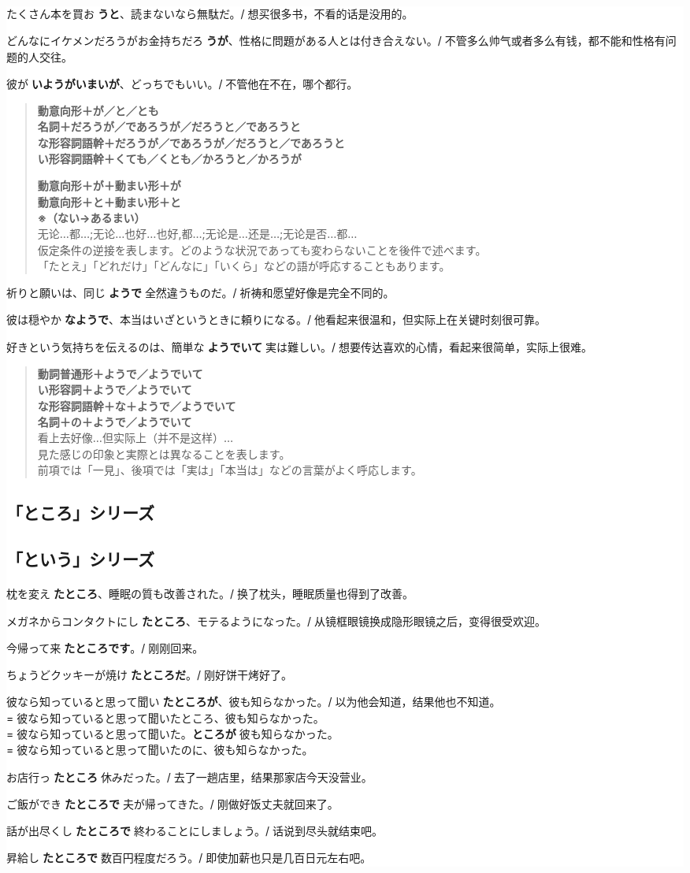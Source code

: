 たくさん本を買お **うと**、読まないなら無駄だ。/ 想买很多书，不看的话是没用的。

どんなにイケメンだろうがお金持ちだろ **うが**、性格に問題がある人とは付き合えない。/ 不管多么帅气或者多么有钱，都不能和性格有问题的人交往。

彼が **いようがいまいが**、どっちでもいい。/ 不管他在不在，哪个都行。

> **動意向形＋が／と／とも**  
> **名詞＋だろうが／であろうが／だろうと／であろうと**  
> **な形容詞語幹＋だろうが／であろうが／だろうと／であろうと**  
> **い形容詞語幹＋くても／くとも／かろうと／かろうが**  
>
> **動意向形＋が＋動まい形＋が**  
> **動意向形＋と＋動まい形＋と**  
> **※（ない→あるまい）**  
> 无论…都…;无论…也好…也好,都…;无论是…还是…;无论是否…都…  
> 仮定条件の逆接を表します。どのような状況であっても変わらないことを後件で述べます。  
> 「たとえ」「どれだけ」「どんなに」「いくら」などの語が呼応することもあります。  

祈りと願いは、同じ **ようで** 全然違うものだ。/ 祈祷和愿望好像是完全不同的。

彼は穏やか **なようで**、本当はいざというときに頼りになる。/ 他看起来很温和，但实际上在关键时刻很可靠。

好きという気持ちを伝えるのは、簡単な **ようでいて** 実は難しい。/ 想要传达喜欢的心情，看起来很简单，实际上很难。

> **動詞普通形＋ようで／ようでいて**  
> **い形容詞＋ようで／ようでいて**  
> **な形容詞語幹＋な＋ようで／ようでいて**  
> **名詞＋の＋ようで／ようでいて**  
> 看上去好像…但实际上（并不是这样）…  
> 見た感じの印象と実際とは異なることを表します。  
> 前項では「一見」、後項では「実は」「本当は」などの言葉がよく呼応します。  

## 「ところ」シリーズ

## 「という」シリーズ

枕を変え **たところ**、睡眠の質も改善された。/ 换了枕头，睡眠质量也得到了改善。

メガネからコンタクトにし **たところ**、モテるようになった。/ 从镜框眼镜换成隐形眼镜之后，变得很受欢迎。

今帰って来 **たところです**。/ 刚刚回来。

ちょうどクッキーが焼け **たところだ**。/ 刚好饼干烤好了。

彼なら知っていると思って聞い **たところが**、彼も知らなかった。/ 以为他会知道，结果他也不知道。  
= 彼なら知っていると思って聞いたところ、彼も知らなかった。  
= 彼なら知っていると思って聞いた。**ところが** 彼も知らなかった。  
= 彼なら知っていると思って聞いたのに、彼も知らなかった。  

お店行っ **たところ** 休みだった。/ 去了一趟店里，结果那家店今天没营业。

ご飯ができ **たところで** 夫が帰ってきた。/ 刚做好饭丈夫就回来了。

話が出尽くし **たところで** 終わることにしましょう。/ 话说到尽头就结束吧。

昇給し **たところで** 数百円程度だろう。/ 即使加薪也只是几百日元左右吧。
